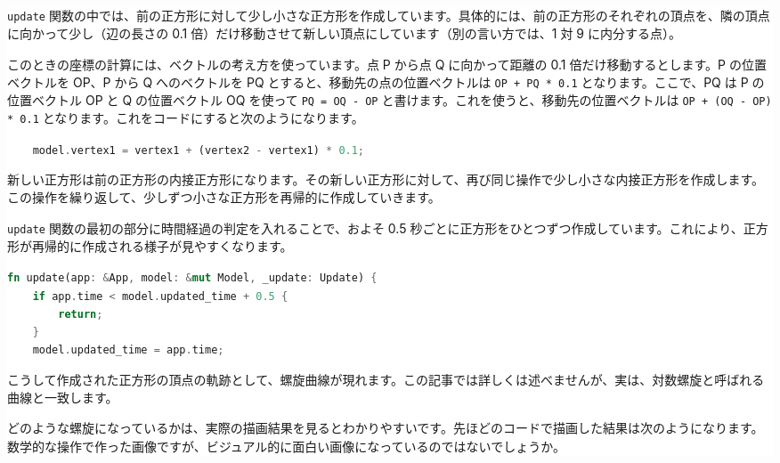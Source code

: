 `update` 関数の中では、前の正方形に対して少し小さな正方形を作成しています。具体的には、前の正方形のそれぞれの頂点を、隣の頂点に向かって少し（辺の長さの 0.1 倍）だけ移動させて新しい頂点にしています（別の言い方では、1 対 9 に内分する点）。

このときの座標の計算には、ベクトルの考え方を使っています。点 P から点 Q に向かって距離の 0.1 倍だけ移動するとします。P の位置ベクトルを OP、P から Q へのベクトルを PQ とすると、移動先の点の位置ベクトルは `OP + PQ * 0.1` となります。ここで、PQ は P の位置ベクトル OP と Q の位置ベクトル OQ を使って `PQ = OQ - OP` と書けます。これを使うと、移動先の位置ベクトルは `OP + (OQ - OP) * 0.1` となります。これをコードにすると次のようになります。

```rust
    model.vertex1 = vertex1 + (vertex2 - vertex1) * 0.1;
```

新しい正方形は前の正方形の内接正方形になります。その新しい正方形に対して、再び同じ操作で少し小さな内接正方形を作成します。この操作を繰り返して、少しずつ小さな正方形を再帰的に作成していきます。

`update` 関数の最初の部分に時間経過の判定を入れることで、およそ 0.5 秒ごとに正方形をひとつずつ作成しています。これにより、正方形が再帰的に作成される様子が見やすくなります。

```rust
fn update(app: &App, model: &mut Model, _update: Update) {
    if app.time < model.updated_time + 0.5 {
        return;
    }
    model.updated_time = app.time;
```

こうして作成された正方形の頂点の軌跡として、螺旋曲線が現れます。この記事では詳しくは述べませんが、実は、対数螺旋と呼ばれる曲線と一致します。

どのような螺旋になっているかは、実際の描画結果を見るとわかりやすいです。先ほどのコードで描画した結果は次のようになります。数学的な操作で作った画像ですが、ビジュアル的に面白い画像になっているのではないでしょうか。
